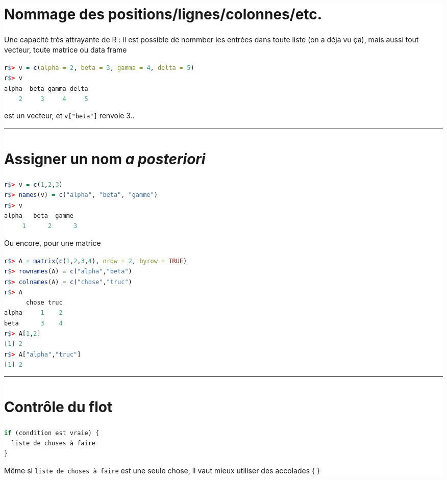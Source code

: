 
# Nommage des positions/lignes/colonnes/etc.

Une capacité très attrayante de R : il est possible de nommber les entrées dans toute liste (on a déjà vu ça), mais aussi tout vecteur, toute matrice ou data frame

```R
r$> v = c(alpha = 2, beta = 3, gamma = 4, delta = 5)
r$> v
alpha  beta gamma delta 
    2     3     4     5 
```
est un vecteur, et `v["beta"]` renvoie 3..

---

# Assigner un nom *a posteriori*

```R
r$> v = c(1,2,3)
r$> names(v) = c("alpha", "beta", "gamme")
r$> v
alpha   beta  gamme 
     1      2      3 
```
Ou encore, pour une matrice
```R
r$> A = matrix(c(1,2,3,4), nrow = 2, byrow = TRUE)
r$> rownames(A) = c("alpha","beta")
r$> colnames(A) = c("chose","truc")
r$> A
      chose truc
alpha     1    2
beta      3    4
r$> A[1,2]
[1] 2
r$> A["alpha","truc"]
[1] 2
```


---

# Contrôle du flot

```R
if (condition est vraie) {
  liste de choses à faire
}
```

Même si `liste de choses à faire` est une seule chose, il vaut mieux utiliser des accolades { }
